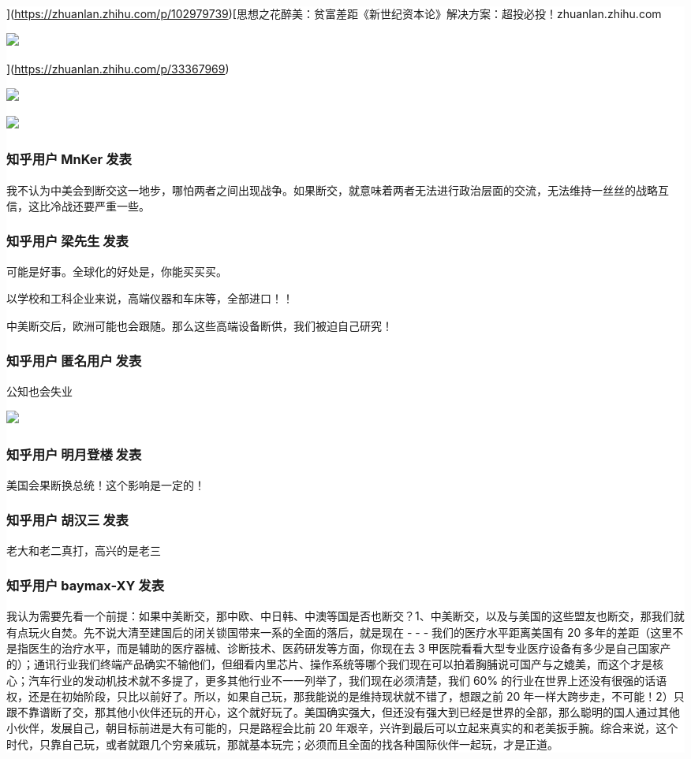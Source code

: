 ](https://zhuanlan.zhihu.com/p/102979739)[思想之花醉美：贫富差距《新世纪资本论》解决方案：超投必投！​zhuanlan.zhihu.com

![](https://images.weserv.nl/?url=https%3A//picb.zhimg.com/v2-eec905f84ffed497bd8ded49c5eb81f9_180x120.jpg)

](https://zhuanlan.zhihu.com/p/33367969)

![](https://images.weserv.nl/?url=https%3A//pic2.zhimg.com/v2-72cb9b88eb7a80651b2a2608b3126886_r.jpg%3Fsource%3D1940ef5c)

![](https://images.weserv.nl/?url=https%3A//pic4.zhimg.com/v2-2509ee8f4f95a2531a2f5814b9e0483f_r.jpg%3Fsource%3D1940ef5c)
    
    
    
    
### 知乎用户 MnKer 发表
    
我不认为中美会到断交这一地步，哪怕两者之间出现战争。如果断交，就意味着两者无法进行政治层面的交流，无法维持一丝丝的战略互信，这比冷战还要严重一些。
    
    
    
    
### 知乎用户 梁先生 发表
    
可能是好事。全球化的好处是，你能买买买。

以学校和工科企业来说，高端仪器和车床等，全部进口！！

中美断交后，欧洲可能也会跟随。那么这些高端设备断供，我们被迫自己研究！
    
    
    
    
### 知乎用户 匿名用户 发表
    
公知也会失业

![](https://images.weserv.nl/?url=https%3A//pic2.zhimg.com/v2-9d643c44404fb3d541e95abf2cfeb324_r.jpg%3Fsource%3D1940ef5c)
    
    
    
    
### 知乎用户 明月登楼​ 发表
    
美国会果断换总统！这个影响是一定的！
    
    
    
    
### 知乎用户 胡汉三 发表
    
老大和老二真打，高兴的是老三
    
    
    
    
### 知乎用户  baymax-XY 发表
    
我认为需要先看一个前提：如果中美断交，那中欧、中日韩、中澳等国是否也断交？1、中美断交，以及与美国的这些盟友也断交，那我们就有点玩火自焚。先不说大清至建国后的闭关锁国带来一系的全面的落后，就是现在 - - - 我们的医疗水平距离美国有 20 多年的差距（这里不是指医生的治疗水平，而是辅助的医疗器械、诊断技术、医药研发等方面，你现在去 3 甲医院看看大型专业医疗设备有多少是自己国家产的）；通讯行业我们终端产品确实不输他们，但细看内里芯片、操作系统等哪个我们现在可以拍着胸脯说可国产与之媲美，而这个才是核心；汽车行业的发动机技术就不多提了，更多其他行业不一一列举了，我们现在必须清楚，我们 60% 的行业在世界上还没有很强的话语权，还是在初始阶段，只比以前好了。所以，如果自己玩，那我能说的是维持现状就不错了，想跟之前 20 年一样大跨步走，不可能！2）只跟不靠谱断了交，那其他小伙伴还玩的开心，这个就好玩了。美国确实强大，但还没有强大到已经是世界的全部，那么聪明的国人通过其他小伙伴，发展自己，朝目标前进是大有可能的，只是路程会比前 20 年艰辛，兴许到最后可以立起来真实的和老美扳手腕。综合来说，这个时代，只靠自己玩，或者就跟几个穷亲戚玩，那就基本玩完；必须而且全面的找各种国际伙伴一起玩，才是正道。
    